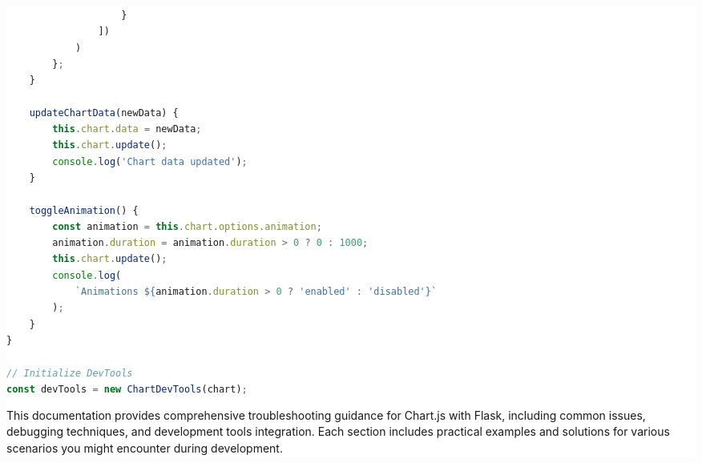 ```javascript
                    }
                ])
            )
        };
    }
    
    updateChartData(newData) {
        this.chart.data = newData;
        this.chart.update();
        console.log('Chart data updated');
    }
    
    toggleAnimation() {
        const animation = this.chart.options.animation;
        animation.duration = animation.duration > 0 ? 0 : 1000;
        this.chart.update();
        console.log(
            `Animations ${animation.duration > 0 ? 'enabled' : 'disabled'}`
        );
    }
}

// Initialize DevTools
const devTools = new ChartDevTools(chart);
```

This documentation provides comprehensive troubleshooting guidance for Chart.js with Flask, including common issues, debugging techniques, and development tools integration. Each section includes practical examples and solutions for various scenarios you might encounter during development.
